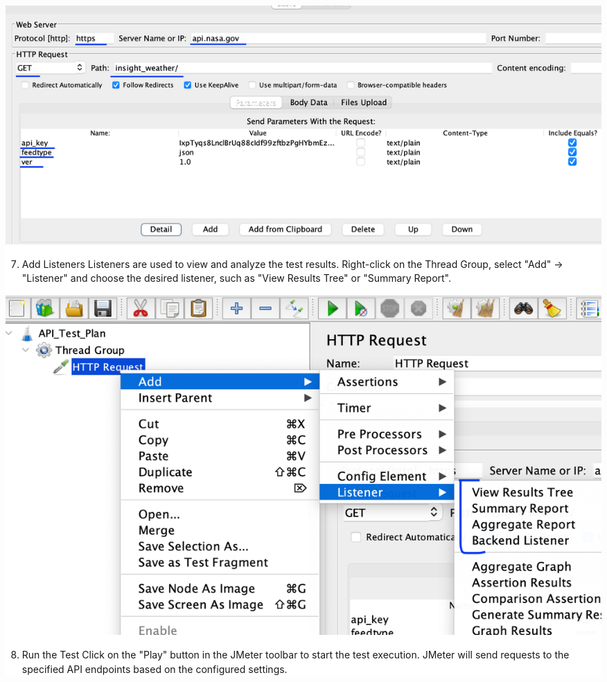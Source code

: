 ![alt text](assets/5.png)

7. Add Listeners
Listeners are used to view and analyze the test results. Right-click on the Thread Group, select "Add" -> "Listener" and choose the desired listener, such as "View Results Tree" or "Summary Report".

![alt text](assets/6.png)

8. Run the Test
Click on the "Play" button in the JMeter toolbar to start the test execution. JMeter will send requests to the specified API endpoints based on the configured settings.
